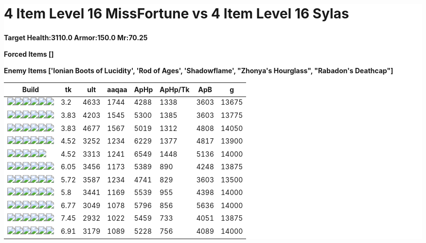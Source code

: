 


























































# 4 Item Level 16 MissFortune vs 4 Item Level 16 Sylas

**Target Health:3110.0 Armor:150.0 Mr:70.25**


**Forced Items []**


**Enemy Items ['Ionian Boots of Lucidity', 'Rod of Ages', 'Shadowflame', "Zhonya's Hourglass", "Rabadon's Deathcap"]**




Build | tk | ult | aaqaa |ApHp | ApHp/Tk | ApB | g
-|-|-|-|-|-|-|-
![](/item/3004.png)![](/item/3036.png)![](/item/3072.png)![](/item/3031.png)![](/item/1001.png)![](/item/1037.png)|3.2|4633|1744|4288|1338|3603|13675
![](/item/3026.png)![](/item/3036.png)![](/item/3072.png)![](/item/3031.png)![](/item/1001.png)![](/item/1037.png)|3.83|4203|1545|5300|1385|3603|13775
![](/item/6333.png)![](/item/3036.png)![](/item/3139.png)![](/item/3142.png)![](/item/1038.png)![](/item/1036.png)|3.83|4677|1567|5019|1312|4808|14050
![](/item/3026.png)![](/item/3091.png)![](/item/6696.png)![](/item/6692.png)![](/item/1001.png)![](/item/1038.png)|4.52|3252|1234|6229|1377|4817|13900
![](/item/3026.png)![](/item/3091.png)![](/item/3161.png)![](/item/3142.png)![](/item/1038.png)|4.52|3313|1241|6549|1448|5136|14000
![](/item/6694.png)![](/item/6692.png)![](/item/3026.png)![](/item/3161.png)![](/item/1001.png)![](/item/1037.png)|6.05|3456|1173|5389|890|4248|13875
![](/item/6333.png)![](/item/6695.png)![](/item/3026.png)![](/item/3036.png)![](/item/1001.png)![](/item/1038.png)|5.72|3587|1234|4741|829|3603|13500
![](/item/6694.png)![](/item/6692.png)![](/item/3026.png)![](/item/3071.png)![](/item/1001.png)![](/item/1038.png)|5.8|3441|1169|5539|955|4398|14000
![](/item/3748.png)![](/item/3071.png)![](/item/3814.png)![](/item/6692.png)![](/item/1001.png)![](/item/1038.png)|6.77|3049|1078|5796|856|5636|14000
![](/item/6333.png)![](/item/3026.png)![](/item/6694.png)![](/item/6630.png)![](/item/1001.png)![](/item/1037.png)|7.45|2932|1022|5459|733|4051|13875
![](/item/3814.png)![](/item/3026.png)![](/item/6333.png)![](/item/6694.png)![](/item/1001.png)![](/item/1038.png)|6.91|3179|1089|5228|756|4089|14000